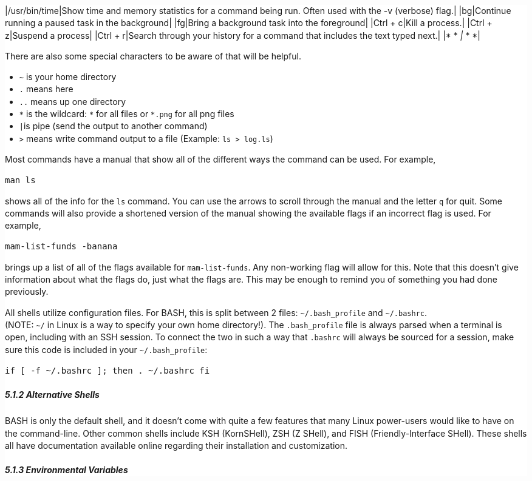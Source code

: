 |/usr/bin/time|Show time and memory statistics for a command being run. Often used with the -v (verbose) flag.|
|bg|Continue running a paused task in the background|
|fg|Bring a background task into the foreground|
|Ctrl + c|Kill a process.|
|Ctrl + z|Suspend a process|
|Ctrl + r|Search through your history for a command that includes the text typed next.|
|* * *|* * *|



There are also some special characters to be aware of that will be helpful.

*   `~` is your home directory
*   `.` means here
*   `..` means up one directory
*   `*` is the wildcard: `*` for all files or `*.png` for all png files
*   `|`is pipe (send the output to another command)
*   `>` means write command output to a file (Example: `ls > log.ls`)

Most commands have a manual that show all of the different ways the command can be used. For example,

<pre>man ls</pre>

shows all of the info for the `ls` command. You can use the arrows to scroll through the manual and the letter `q` for quit. Some commands will also provide a shortened version of the manual showing the available flags if an incorrect flag is used. For example,

<pre>mam-list-funds -banana</pre>

brings up a list of all of the flags available for `mam-list-funds`. Any non-working flag will allow for this. Note that this doesn’t give information about what the flags do, just what the flags are. This may be enough to remind you of something you had done previously.  

All shells utilize configuration files. For BASH, this is split between 2 files: `~/.bash_profile` and `~/.bashrc`.  
(NOTE: `~/` in Linux is a way to specify your own home directory!). The `.bash_profile` file is always parsed when a terminal is open, including with an SSH session. To connect the two in such a way that `.bashrc` will always be sourced for a session, make sure this code is included in your `~/.bash_profile`:

<pre>if [ -f ~/.bashrc ]; then . ~/.bashrc fi</pre>

##### <span class="titlemark">5.1.2</span> Alternative Shells

BASH is only the default shell, and it doesn’t come with quite a few features that many Linux power-users would like to have on the command-line. Other common shells include KSH (KornSHell), ZSH (Z SHell), and FISH (Friendly-Interface SHell). These shells all have documentation available online regarding their installation and customization.  

##### <span class="titlemark">5.1.3</span> Environmental Variables
